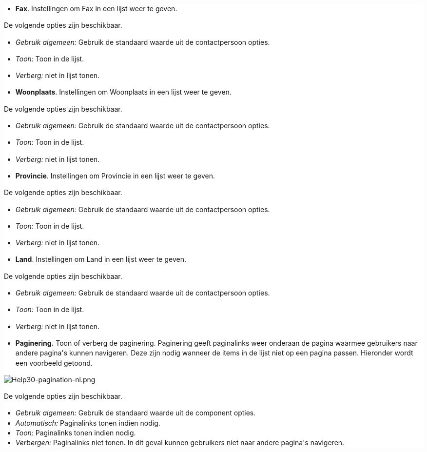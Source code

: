 

- **Fax**. Instellingen om Fax in een lijst weer te geven.

De volgende opties zijn beschikbaar.

- *Gebruik algemeen:* Gebruik de standaard waarde uit de contactpersoon
  opties.
- *Toon:* Toon in de lijst.
- *Verberg:* niet in lijst tonen.



- **Woonplaats**. Instellingen om Woonplaats in een lijst weer te geven.

De volgende opties zijn beschikbaar.

- *Gebruik algemeen:* Gebruik de standaard waarde uit de contactpersoon
  opties.
- *Toon:* Toon in de lijst.
- *Verberg:* niet in lijst tonen.



- **Provincie**. Instellingen om Provincie in een lijst weer te geven.

De volgende opties zijn beschikbaar.

- *Gebruik algemeen:* Gebruik de standaard waarde uit de contactpersoon
  opties.
- *Toon:* Toon in de lijst.
- *Verberg:* niet in lijst tonen.



- **Land**. Instellingen om Land in een lijst weer te geven.

De volgende opties zijn beschikbaar.

- *Gebruik algemeen:* Gebruik de standaard waarde uit de contactpersoon
  opties.
- *Toon:* Toon in de lijst.
- *Verberg:* niet in lijst tonen.



- **Paginering.** Toon of verberg de paginering. Paginering geeft
  paginalinks weer onderaan de pagina waarmee gebruikers naar andere
  pagina's kunnen navigeren. Deze zijn nodig wanneer de items in de
  lijst niet op een pagina passen. Hieronder wordt een voorbeeld
  getoond.

<img src="https://docs.joomla.org/images/2/25/Help30-pagination-nl.png"
decoding="async" data-file-width="251" data-file-height="61" width="251"
height="61" alt="Help30-pagination-nl.png" />

De volgende opties zijn beschikbaar.

- *Gebruik algemeen:* Gebruik de standaard waarde uit de component
  opties.
- *Automatisch:* Paginalinks tonen indien nodig.
- *Toon:* Paginalinks tonen indien nodig.
- *Verbergen:* Paginalinks niet tonen. In dit geval kunnen gebruikers
  niet naar andere pagina's navigeren.
